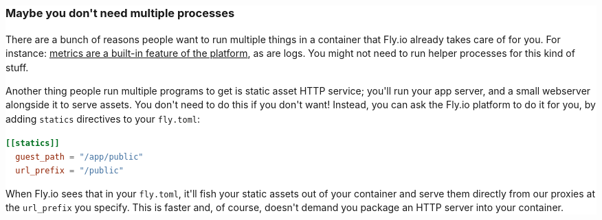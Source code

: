 ### Maybe you don't need multiple processes

There are a bunch of reasons people want to run multiple things in a container that Fly.io already takes care of for you. For instance: [metrics are a built-in feature of the platform](https://fly.io/blog/hooking-up-fly-metrics/), as are logs. You might not need to run helper processes for this kind of stuff.

Another thing people run multiple programs to get is static asset HTTP service; you'll run your app server, and a small webserver alongside it to serve assets. You don't need to do this if you don't want! Instead, you can ask the Fly.io platform to do it for you, by adding `statics` directives to your `fly.toml`:

```toml
[[statics]]
  guest_path = "/app/public"
  url_prefix = "/public"
```

When Fly.io sees that in your `fly.toml`, it'll fish your static assets out of your container and serve them directly from our proxies at the `url_prefix` you specify. This is faster and, of course, doesn't demand you package an HTTP server into your container. 

